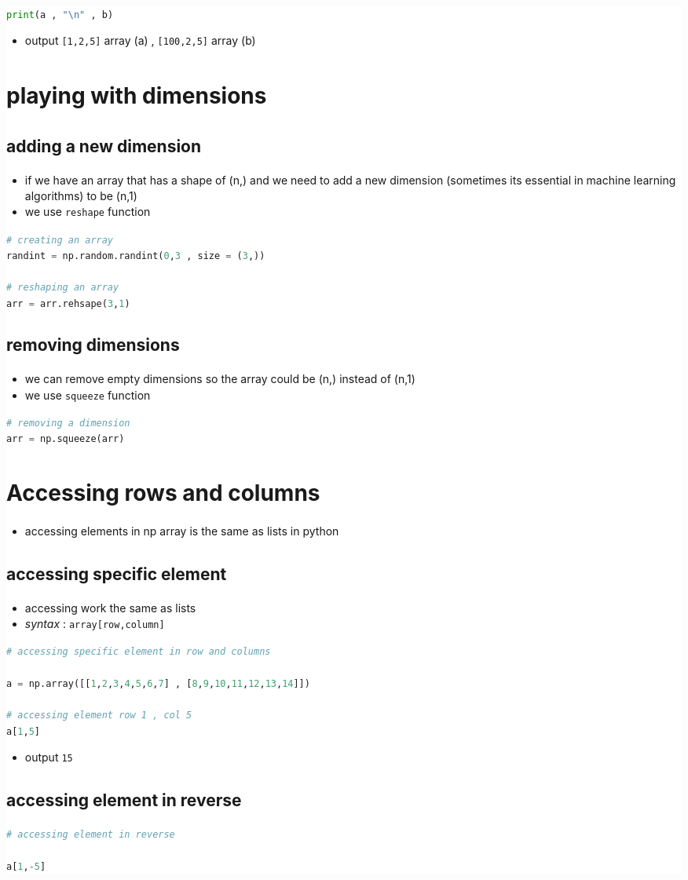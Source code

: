 ```python
print(a , "\n" , b)
```
- output `[1,2,5]` array (a) , `[100,2,5]` array (b)

# playing with dimensions
## adding a new dimension
- if we have an array that has a shape of (n,) and we need to add a new dimension (sometimes its essential in machine learning algorithms) to be (n,1)
- we use `reshape` function
```python
# creating an array
randint = np.random.randint(0,3 , size = (3,))

# reshaping an array
arr = arr.rehsape(3,1)
```

## removing dimensions
- we can remove empty dimensions so the array could be (n,) instead of (n,1)
- we use `squeeze` function
```python
# removing a dimension
arr = np.squeeze(arr)
```
# Accessing rows and columns
- accessing elements in np array is the same as lists in python

## accessing specific element
- accessing work the same as lists
- *syntax* : `array[row,column]` 
```python
# accessing specific element in row and columns

a = np.array([[1,2,3,4,5,6,7] , [8,9,10,11,12,13,14]])

# accessing element row 1 , col 5
a[1,5]
```
- output `15`

## accessing element in reverse
```python
# accessing element in reverse 

a[1,-5]
```
